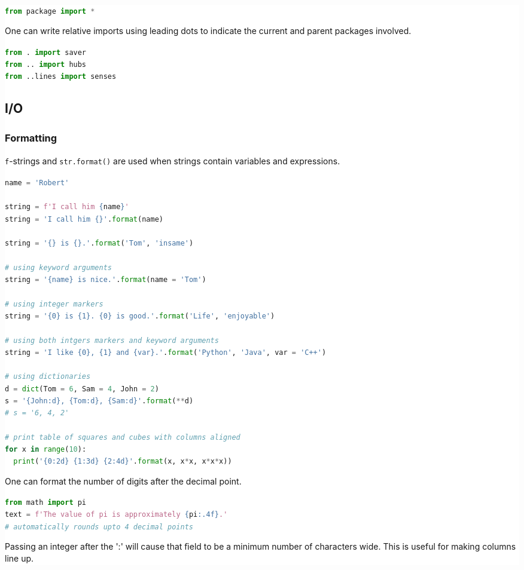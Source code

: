 ```python
from package import *
```

One can write relative imports using leading dots to indicate the current and parent packages involved.

```python
from . import saver
from .. import hubs
from ..lines import senses
```

## I/O

### Formatting

```f```-strings and ```str.format()``` are used when strings contain variables and expressions.

```python
name = 'Robert'
  
string = f'I call him {name}'
string = 'I call him {}'.format(name)
  
string = '{} is {}.'.format('Tom', 'insame')
  
# using keyword arguments
string = '{name} is nice.'.format(name = 'Tom')
  
# using integer markers
string = '{0} is {1}. {0} is good.'.format('Life', 'enjoyable')
  
# using both intgers markers and keyword arguments
string = 'I like {0}, {1} and {var}.'.format('Python', 'Java', var = 'C++') 
  
# using dictionaries
d = dict(Tom = 6, Sam = 4, John = 2)
s = '{John:d}, {Tom:d}, {Sam:d}'.format(**d) 
# s = '6, 4, 2'
  
# print table of squares and cubes with columns aligned
for x in range(10):
  print('{0:2d} {1:3d} {2:4d}'.format(x, x*x, x*x*x))
```
  
One can format the number of digits after the decimal point.

```python
from math import pi
text = f'The value of pi is approximately {pi:.4f}.'
# automatically rounds upto 4 decimal points
```
  
Passing an integer after the ':' will cause that ﬁeld to be a minimum number of characters wide. This is useful for making columns line up.
